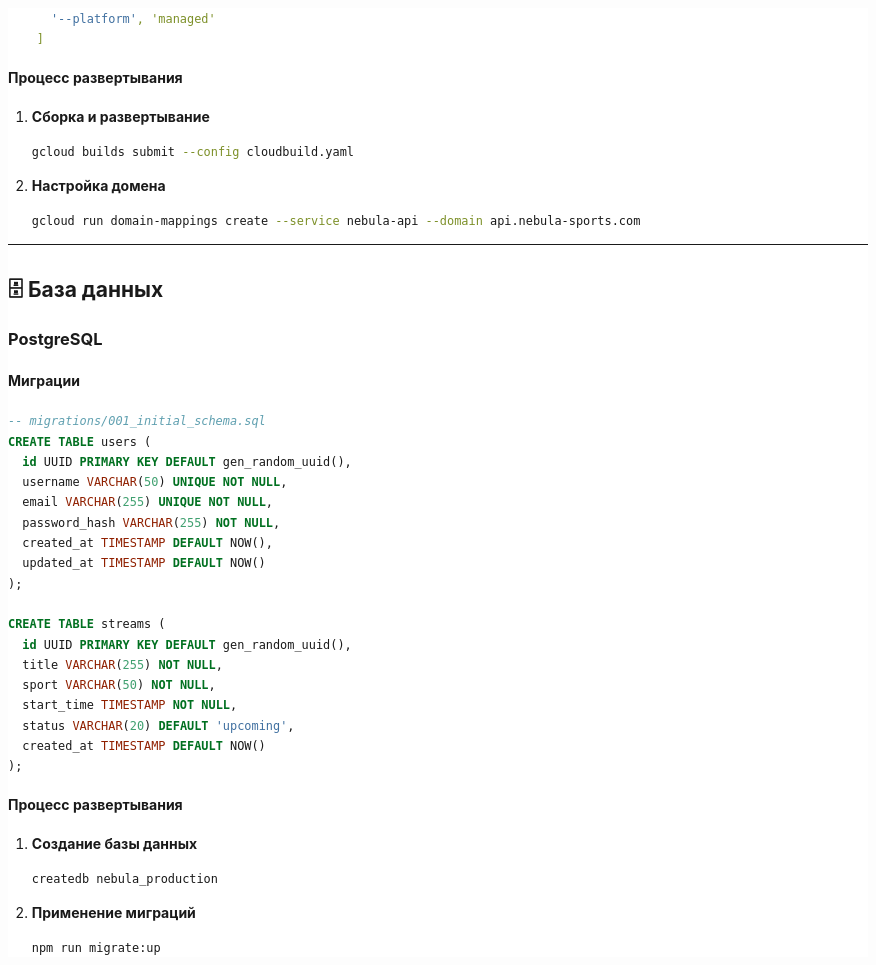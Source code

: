 ```yaml
      '--platform', 'managed'
    ]
```

#### Процесс развертывания
1. **Сборка и развертывание**
   ```bash
   gcloud builds submit --config cloudbuild.yaml
   ```

2. **Настройка домена**
   ```bash
   gcloud run domain-mappings create --service nebula-api --domain api.nebula-sports.com
   ```

---

## 🗄️ База данных

### PostgreSQL

#### Миграции
```sql
-- migrations/001_initial_schema.sql
CREATE TABLE users (
  id UUID PRIMARY KEY DEFAULT gen_random_uuid(),
  username VARCHAR(50) UNIQUE NOT NULL,
  email VARCHAR(255) UNIQUE NOT NULL,
  password_hash VARCHAR(255) NOT NULL,
  created_at TIMESTAMP DEFAULT NOW(),
  updated_at TIMESTAMP DEFAULT NOW()
);

CREATE TABLE streams (
  id UUID PRIMARY KEY DEFAULT gen_random_uuid(),
  title VARCHAR(255) NOT NULL,
  sport VARCHAR(50) NOT NULL,
  start_time TIMESTAMP NOT NULL,
  status VARCHAR(20) DEFAULT 'upcoming',
  created_at TIMESTAMP DEFAULT NOW()
);
```

#### Процесс развертывания
1. **Создание базы данных**
   ```bash
   createdb nebula_production
   ```

2. **Применение миграций**
   ```bash
   npm run migrate:up
   ```
